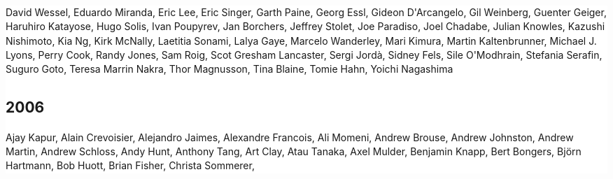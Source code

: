 David Wessel,
Eduardo Miranda,
Eric Lee,
Eric Singer,
Garth Paine,
Georg Essl,
Gideon D'Arcangelo,
Gil Weinberg,
Guenter Geiger,
Haruhiro Katayose,
Hugo Solis,
Ivan Poupyrev,
Jan Borchers,
Jeffrey Stolet,
Joe Paradiso,
Joel Chadabe,
Julian Knowles,
Kazushi Nishimoto,
Kia Ng,
Kirk McNally,
Laetitia Sonami,
Lalya Gaye,
Marcelo Wanderley,
Mari Kimura,
Martin Kaltenbrunner,
Michael J. Lyons,
Perry Cook,
Randy Jones,
Sam Roig,
Scot Gresham Lancaster,
Sergi Jordà,
Sidney Fels,
Sile O'Modhrain,
Stefania Serafin,
Suguro Goto,
Teresa Marrin Nakra,
Thor Magnusson,
Tina Blaine,
Tomie Hahn,
Yoichi Nagashima

## 2006

Ajay Kapur,
Alain Crevoisier,
Alejandro Jaimes,
Alexandre Francois,
Ali Momeni,
Andrew Brouse,
Andrew Johnston,
Andrew Martin,
Andrew Schloss,
Andy Hunt,
Anthony Tang,
Art Clay,
Atau Tanaka,
Axel Mulder,
Benjamin Knapp,
Bert Bongers,
Björn Hartmann,
Bob Huott,
Brian Fisher,
Christa Sommerer,